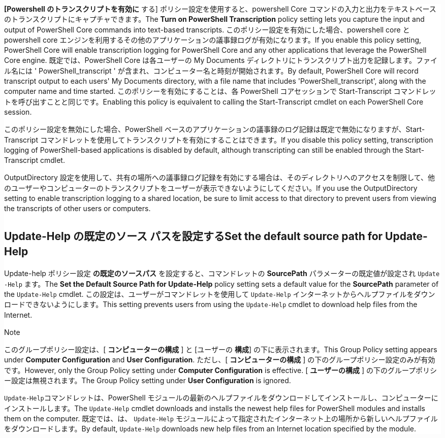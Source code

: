 <span data-ttu-id="59b87-161">**[Powershell のトランスクリプトを有効に** する] ポリシー設定を使用すると、powershell Core コマンドの入力と出力をテキストベースのトランスクリプトにキャプチャできます。</span><span class="sxs-lookup"><span data-stu-id="59b87-161">The **Turn on PowerShell Transcription** policy setting lets you capture the input and output of PowerShell Core commands into text-based transcripts.</span></span> <span data-ttu-id="59b87-162">このポリシー設定を有効にした場合、powershell core と powershell core エンジンを利用するその他のアプリケーションの議事録ログが有効になります。</span><span class="sxs-lookup"><span data-stu-id="59b87-162">If you enable this policy setting, PowerShell Core will enable transcription logging for PowerShell Core and any other applications that leverage the PowerShell Core engine.</span></span> <span data-ttu-id="59b87-163">既定では、PowerShell Core は各ユーザーの My Documents ディレクトリにトランスクリプト出力を記録します。ファイル名には ' PowerShell_transcript ' が含まれ、コンピューター名と時刻が開始されます。</span><span class="sxs-lookup"><span data-stu-id="59b87-163">By default, PowerShell Core will record transcript output to each users' My Documents directory, with a file name that includes 'PowerShell_transcript', along with the computer name and time started.</span></span>
<span data-ttu-id="59b87-164">このポリシーを有効にすることは、各 PowerShell コアセッションで Start-Transcript コマンドレットを呼び出すことと同じです。</span><span class="sxs-lookup"><span data-stu-id="59b87-164">Enabling this policy is equivalent to calling the Start-Transcript cmdlet on each PowerShell Core session.</span></span>

<span data-ttu-id="59b87-165">このポリシー設定を無効にした場合、PowerShell ベースのアプリケーションの議事録のログ記録は既定で無効になりますが、Start-Transcript コマンドレットを使用してトランスクリプトを有効にすることはできます。</span><span class="sxs-lookup"><span data-stu-id="59b87-165">If you disable this policy setting, transcription logging of PowerShell-based applications is disabled by default, although transcripting can still be enabled through the Start-Transcript cmdlet.</span></span>

<span data-ttu-id="59b87-166">OutputDirectory 設定を使用して、共有の場所への議事録ログ記録を有効にする場合は、そのディレクトリへのアクセスを制限して、他のユーザーやコンピューターのトランスクリプトをユーザーが表示できないようにしてください。</span><span class="sxs-lookup"><span data-stu-id="59b87-166">If you use the OutputDirectory setting to enable transcription logging to a shared location, be sure to limit access to that directory to prevent users from viewing the transcripts of other users or computers.</span></span>

## <a name="set-the-default-source-path-for-update-help"></a><span data-ttu-id="59b87-167">Update-Help の既定のソース パスを設定する</span><span class="sxs-lookup"><span data-stu-id="59b87-167">Set the default source path for Update-Help</span></span>

<span data-ttu-id="59b87-168">Update-help ポリシー設定 **の既定のソースパス** を設定すると、コマンドレットの **SourcePath** パラメーターの既定値が設定され `Update-Help` ます。</span><span class="sxs-lookup"><span data-stu-id="59b87-168">The **Set the Default Source Path for Update-Help** policy setting sets a default value for the **SourcePath** parameter of the `Update-Help` cmdlet.</span></span>
<span data-ttu-id="59b87-169">この設定は、ユーザーがコマンドレットを使用して `Update-Help` インターネットからヘルプファイルをダウンロードできないようにします。</span><span class="sxs-lookup"><span data-stu-id="59b87-169">This setting prevents users from using the `Update-Help` cmdlet to download help files from the Internet.</span></span>

> [!NOTE]
> <span data-ttu-id="59b87-170">このグループポリシー設定は、[ **コンピューターの構成** ] と [ユーザーの **構成**] の下に表示されます。</span><span class="sxs-lookup"><span data-stu-id="59b87-170">This Group Policy setting appears under **Computer Configuration** and **User Configuration**.</span></span> <span data-ttu-id="59b87-171">ただし、[ **コンピューターの構成** ] の下のグループポリシー設定のみが有効です。</span><span class="sxs-lookup"><span data-stu-id="59b87-171">However, only the Group Policy setting under **Computer Configuration** is effective.</span></span> <span data-ttu-id="59b87-172">[ **ユーザーの構成** ] の下のグループポリシー設定は無視されます。</span><span class="sxs-lookup"><span data-stu-id="59b87-172">The Group Policy setting under **User Configuration** is ignored.</span></span>

<span data-ttu-id="59b87-173">`Update-Help`コマンドレットは、PowerShell モジュールの最新のヘルプファイルをダウンロードしてインストールし、コンピューターにインストールします。</span><span class="sxs-lookup"><span data-stu-id="59b87-173">The `Update-Help` cmdlet downloads and installs the newest help files for PowerShell modules and installs them on the computer.</span></span> <span data-ttu-id="59b87-174">既定では、は、 `Update-Help` モジュールによって指定されたインターネット上の場所から新しいヘルプファイルをダウンロードします。</span><span class="sxs-lookup"><span data-stu-id="59b87-174">By default, `Update-Help` downloads new help files from an Internet location specified by the module.</span></span>


[gpstore]: https://support.microsoft.com/help/3087759
